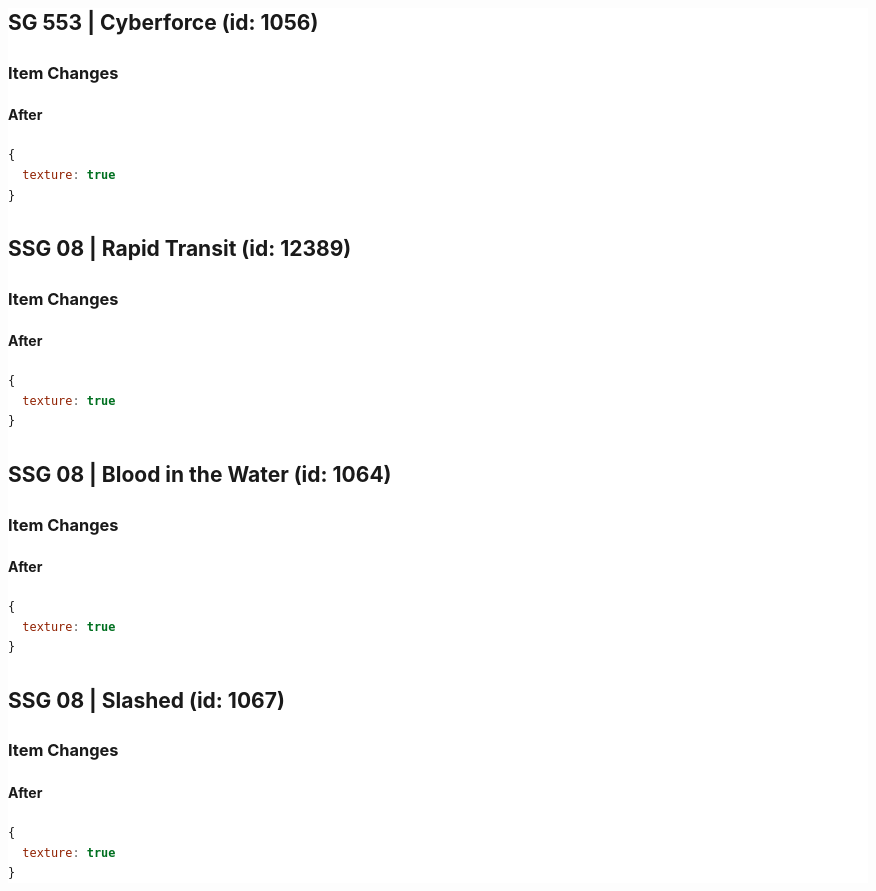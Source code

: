 

## SG 553 | Cyberforce (id: 1056)

### Item Changes

#### After

```javascript
{
  texture: true
}
```



## SSG 08 | Rapid Transit (id: 12389)

### Item Changes

#### After

```javascript
{
  texture: true
}
```



## SSG 08 | Blood in the Water (id: 1064)

### Item Changes

#### After

```javascript
{
  texture: true
}
```



## SSG 08 | Slashed (id: 1067)

### Item Changes

#### After

```javascript
{
  texture: true
}
```

